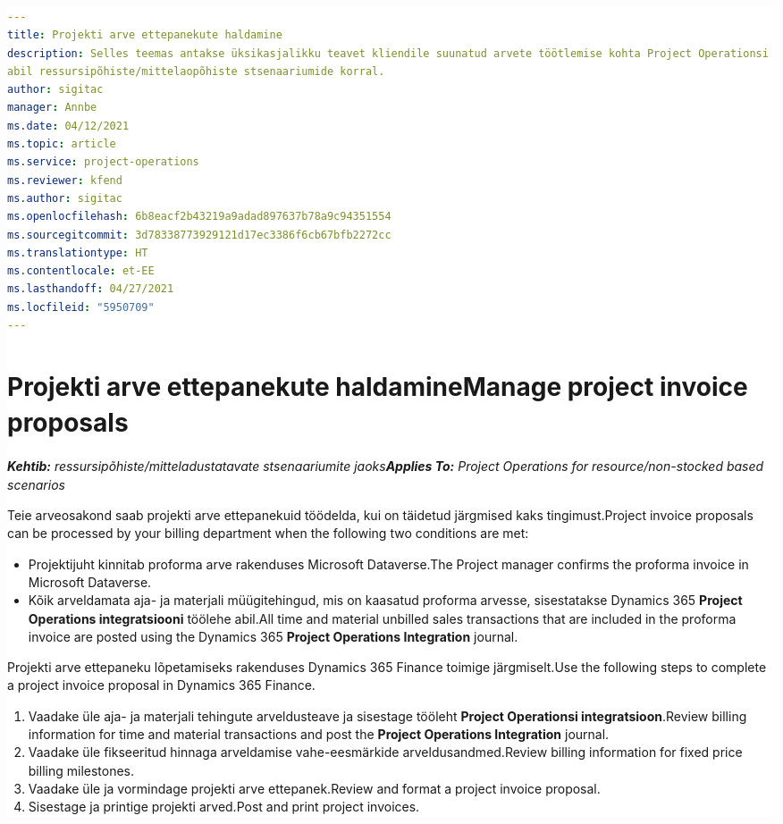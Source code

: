```yaml
---
title: Projekti arve ettepanekute haldamine
description: Selles teemas antakse üksikasjalikku teavet kliendile suunatud arvete töötlemise kohta Project Operationsi abil ressursipõhiste/mittelaopõhiste stsenaariumide korral.
author: sigitac
manager: Annbe
ms.date: 04/12/2021
ms.topic: article
ms.service: project-operations
ms.reviewer: kfend
ms.author: sigitac
ms.openlocfilehash: 6b8eacf2b43219a9adad897637b78a9c94351554
ms.sourcegitcommit: 3d78338773929121d17ec3386f6cb67bfb2272cc
ms.translationtype: HT
ms.contentlocale: et-EE
ms.lasthandoff: 04/27/2021
ms.locfileid: "5950709"
---
```

# <a name="manage-project-invoice-proposals"></a><span data-ttu-id="44a6d-103">Projekti arve ettepanekute haldamine</span><span class="sxs-lookup"><span data-stu-id="44a6d-103">Manage project invoice proposals</span></span>

<span data-ttu-id="44a6d-104">_**Kehtib:** ressursipõhiste/mitteladustatavate stsenaariumite jaoks_</span><span class="sxs-lookup"><span data-stu-id="44a6d-104">_**Applies To:** Project Operations for resource/non-stocked based scenarios_</span></span>

<span data-ttu-id="44a6d-105">Teie arveosakond saab projekti arve ettepanekuid töödelda, kui on täidetud järgmised kaks tingimust.</span><span class="sxs-lookup"><span data-stu-id="44a6d-105">Project invoice proposals can be processed by your billing department when the following two conditions are met:</span></span>

  - <span data-ttu-id="44a6d-106">Projektijuht kinnitab proforma arve rakenduses Microsoft Dataverse.</span><span class="sxs-lookup"><span data-stu-id="44a6d-106">The Project manager confirms the proforma invoice in Microsoft Dataverse.</span></span>
  - <span data-ttu-id="44a6d-107">Kõik arveldamata aja- ja materjali müügitehingud, mis on kaasatud proforma arvesse, sisestatakse Dynamics 365 **Project Operations integratsiooni** töölehe abil.</span><span class="sxs-lookup"><span data-stu-id="44a6d-107">All time and material unbilled sales transactions that are included in the proforma invoice are posted using the Dynamics 365 **Project Operations Integration** journal.</span></span>

<span data-ttu-id="44a6d-108">Projekti arve ettepaneku lõpetamiseks rakenduses Dynamics 365 Finance toimige järgmiselt.</span><span class="sxs-lookup"><span data-stu-id="44a6d-108">Use the following steps to complete a project invoice proposal in Dynamics 365 Finance.</span></span>

1. <span data-ttu-id="44a6d-109">Vaadake üle aja- ja materjali tehingute arveldusteave ja sisestage tööleht **Project Operationsi integratsioon**.</span><span class="sxs-lookup"><span data-stu-id="44a6d-109">Review billing information for time and material transactions and post the **Project Operations Integration** journal.</span></span>
2. <span data-ttu-id="44a6d-110">Vaadake üle fikseeritud hinnaga arveldamise vahe-eesmärkide arveldusandmed.</span><span class="sxs-lookup"><span data-stu-id="44a6d-110">Review billing information for fixed price billing milestones.</span></span>
3. <span data-ttu-id="44a6d-111">Vaadake üle ja vormindage projekti arve ettepanek.</span><span class="sxs-lookup"><span data-stu-id="44a6d-111">Review and format a project invoice proposal.</span></span>
4. <span data-ttu-id="44a6d-112">Sisestage ja printige projekti arved.</span><span class="sxs-lookup"><span data-stu-id="44a6d-112">Post and print project invoices.</span></span>
